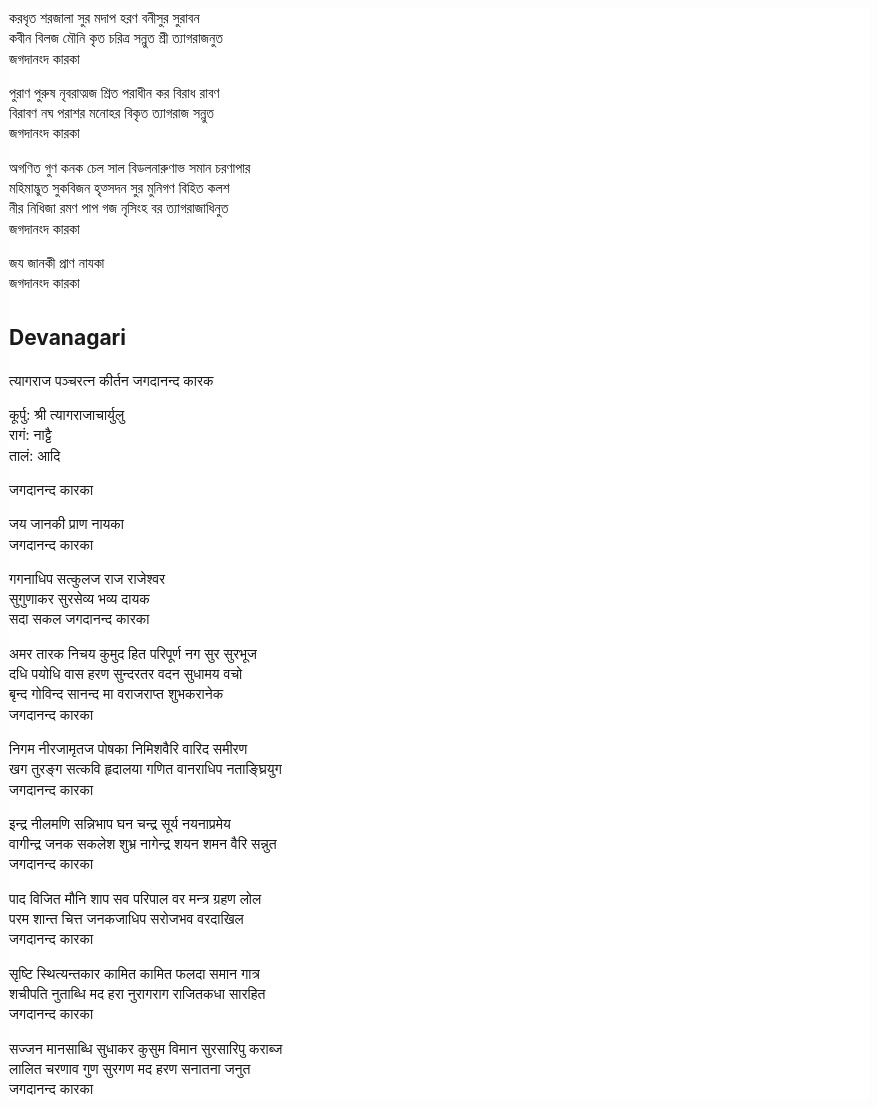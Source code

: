 করধৃত শরজালা সুর মদাপ হরণ বনীসুর সুরাবন  
কবীন বিলজ মৌনি কৃত চরিত্র সন্নুত শ্রী ত্যাগরাজনুত  
জগদানংদ কারকা  

পুরাণ পুরুষ নৃবরাত্মজ শ্রিত পরাধীন কর বিরাধ রাবণ  
বিরাবণ নঘ পরাশর মনোহর বিকৃত ত্যাগরাজ সন্নুত  
জগদানংদ কারকা  

অগণিত গুণ কনক চেল সাল বিডলনারুণাভ সমান চরণাপার  
মহিমাদ্ভুত সুকবিজন হৃত্সদন সুর মুনিগণ বিহিত কলশ  
নীর নিধিজা রমণ পাপ গজ নৃসিংহ বর ত্যাগরাজাধিনুত  
জগদানংদ কারকা  

জয জানকী প্রাণ নাযকা  
জগদানংদ কারকা  

## Devanagari

त्यागराज पञ्चरत्न कीर्तन जगदानन्द कारक  

कूर्पु: श्री त्यागराजाचार्युलु  
रागं: नाट्टै  
तालं: आदि  

जगदानन्द कारका  

जय जानकी प्राण नायका  
जगदानन्द कारका  

गगनाधिप सत्कुलज राज राजेश्वर  
सुगुणाकर सुरसेव्य भव्य दायक  
सदा सकल जगदानन्द कारका  

अमर तारक निचय कुमुद हित परिपूर्ण नग सुर सुरभूज  
दधि पयोधि वास हरण सुन्दरतर वदन सुधामय वचो  
बृन्द गोविन्द सानन्द मा वराजराप्त शुभकरानेक  
जगदानन्द कारका  

निगम नीरजामृतज पोषका निमिशवैरि वारिद समीरण  
खग तुरङ्ग सत्कवि हृदालया गणित वानराधिप नताङ्घ्रियुग  
जगदानन्द कारका  

इन्द्र नीलमणि सन्निभाप घन चन्द्र सूर्य नयनाप्रमेय  
वागीन्द्र जनक सकलेश शुभ्र नागेन्द्र शयन शमन वैरि सन्नुत  
जगदानन्द कारका  

पाद विजित मौनि शाप सव परिपाल वर मन्त्र ग्रहण लोल  
परम शान्त चित्त जनकजाधिप सरोजभव वरदाखिल  
जगदानन्द कारका  

सृष्टि स्थित्यन्तकार कामित कामित फलदा समान गात्र  
शचीपति नुताब्धि मद हरा नुरागराग राजितकधा सारहित  
जगदानन्द कारका  

सज्जन मानसाब्धि सुधाकर कुसुम विमान सुरसारिपु कराब्ज  
लालित चरणाव गुण सुरगण मद हरण सनातना जनुत  
जगदानन्द कारका  
